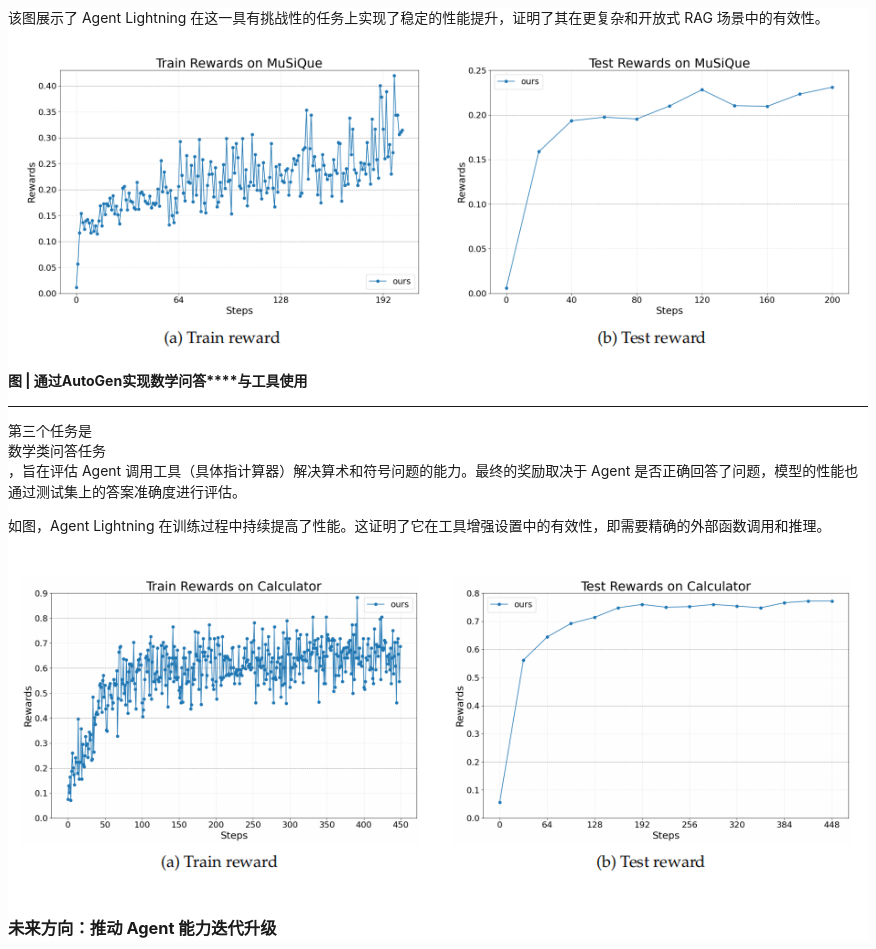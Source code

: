   
该图展示了 Agent Lightning 在这一具有挑战性的任务上实现了稳定的性能提升，证明了其在更复杂和开放式 RAG 场景中的有效性。  
  
  
![](7eb8e74377eb269598b38fe32ccb648e.png)  
  
**图 | 通过****AutoGen****实现****数学****问答****与工具使用**  
  
****  
第三个任务是  
数学类问答任务  
，旨在评估 Agent 调用工具（具体指计算器）解决算术和符号问题的能力。最终的奖励取决于 Agent 是否正确回答了问题，模型的性能也通过测试集上的答案准确度进行评估。  
  
  
如图，Agent Lightning 在训练过程中持续提高了性能。这证明了它在工具增强设置中的有效性，即需要精确的外部函数调用和推理。  
  
  
![](bee3cf1041eb82d053206721c3f6a560.png)  
###   
###   
### 未来方向：推动 Agent 能力迭代升级  
###   
  